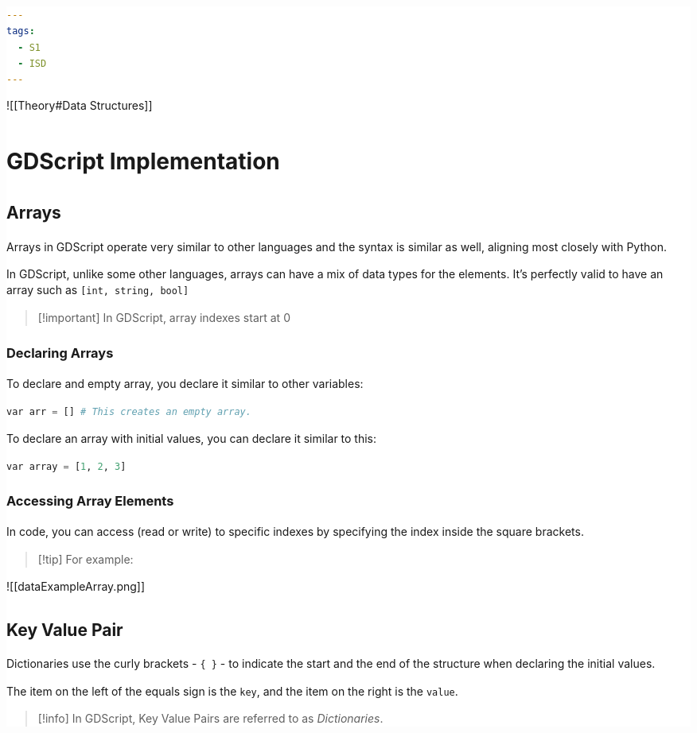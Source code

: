 ```yaml
---
tags:
  - S1
  - ISD
---
```

![[Theory#Data Structures]]

# GDScript Implementation

## Arrays

Arrays in GDScript operate very similar to other languages and the syntax is similar as well, aligning most closely with Python.

In GDScript, unlike some other languages, arrays can have a mix of data types for the elements. It’s perfectly valid to have an array such as `[int, string, bool]`

> [!important] In GDScript, array indexes start at 0

### Declaring Arrays

To declare and empty array, you declare it similar to other variables:

```python
var arr = [] # This creates an empty array.
```

To declare an array with initial values, you can declare it similar to this:

```python
var array = [1, 2, 3]
```

### Accessing Array Elements

In code, you can access (read or write) to specific indexes by specifying the index inside the square brackets. 

> [!tip] For example:
>
![[dataExampleArray.png]]

## Key Value Pair

Dictionaries use the curly brackets - `{ }` - to indicate the start and the end of the structure when declaring the initial values.

The item on the left of the equals sign is the `key`, and the item on the right is the `value`. 


> [!info] In GDScript, Key Value Pairs are referred to as *Dictionaries*.
